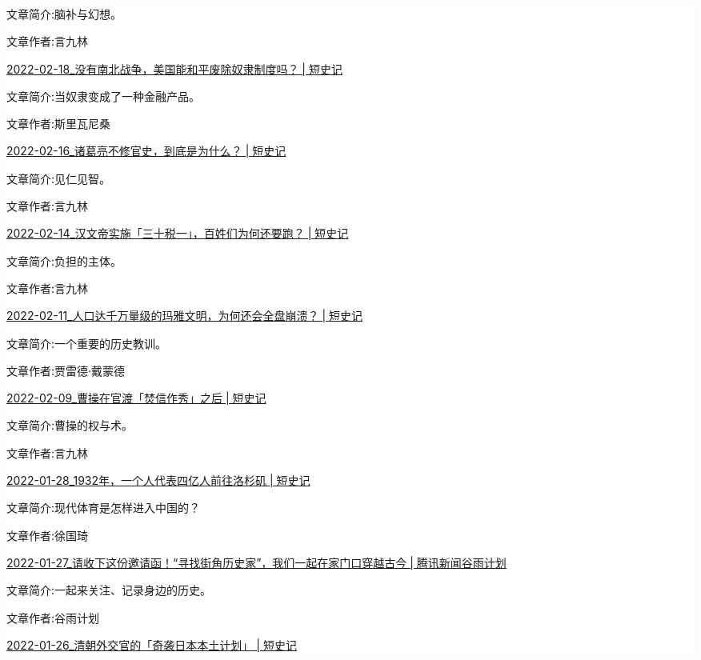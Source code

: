文章简介:脑补与幻想。

文章作者:言九林

[2022-02-18_没有南北战争，美国能和平废除奴隶制度吗？ | 短史记](http://mp.weixin.qq.com/s?__biz=MzIzNTAyODMwOA==&mid=2650221596&idx=1&sn=08bdc5d5b7ceb903b5f051b5b8d06f59&chksm=f0eee627c7996f317e57ce36b97eaec813ab9c8058d9d4f558f895f0f8a24c75b0ed03e9cac0&scene=27#wechat_redirect)

文章简介:当奴隶变成了一种金融产品。

文章作者:斯里瓦尼桑

[2022-02-16_诸葛亮不修官史，到底是为什么？ | 短史记](http://mp.weixin.qq.com/s?__biz=MzIzNTAyODMwOA==&mid=2650221579&idx=1&sn=c8ce713c8fac828793e38f57edb21a21&chksm=f0eee630c7996f26296ab0235cc5e16cea209a3f36aa706d6f5ee1696e94c074668af22400da&scene=27#wechat_redirect)

文章简介:见仁见智。

文章作者:言九林

[2022-02-14_汉文帝实施「三十税一」，百姓们为何还要跑？ | 短史记](http://mp.weixin.qq.com/s?__biz=MzIzNTAyODMwOA==&mid=2650221564&idx=1&sn=d5d35807c6a8c8f007999c2e9dca749f&chksm=f0eee1c7c79968d14816f51a0b617bf4114a98e8cd878ac56fe1550ee95ec1f29557a5b64f7e&scene=27#wechat_redirect)

文章简介:负担的主体。

文章作者:言九林

[2022-02-11_人口达千万量级的玛雅文明，为何还会全盘崩溃？ | 短史记](http://mp.weixin.qq.com/s?__biz=MzIzNTAyODMwOA==&mid=2650221548&idx=1&sn=2f816065d72579167289622270ba1290&chksm=f0eee1d7c79968c145cbec862f814f50d7202bec6ee0955084503d9dec34cba27b9f62f9de9c&scene=27#wechat_redirect)

文章简介:一个重要的历史教训。

文章作者:贾雷德·戴蒙德

[2022-02-09_曹操在官渡「焚信作秀」之后 | 短史记](http://mp.weixin.qq.com/s?__biz=MzIzNTAyODMwOA==&mid=2650221532&idx=1&sn=9ff0c9dc99f72a769a9ec753fdad3141&chksm=f0eee1e7c79968f121a084e8aad0d3677e86acea101dac216aa6f1cee56332506c3ba0224223&scene=27#wechat_redirect)

文章简介:曹操的权与术。

文章作者:言九林

[2022-01-28_1932年，一个人代表四亿人前往洛杉矶 | 短史记](http://mp.weixin.qq.com/s?__biz=MzIzNTAyODMwOA==&mid=2650221521&idx=1&sn=3d6e55e16d1686b49059551b880179f8&chksm=f0eee1eac79968fcfafd92a2c46465103ac9b8dc6128583ab4072b72afc43bce12e036e0baa8&scene=27#wechat_redirect)

文章简介:现代体育是怎样进入中国的？

文章作者:徐国琦

[2022-01-27_请收下这份邀请函！“寻找街角历史家”，我们一起在家门口穿越古今 | 腾讯新闻谷雨计划](http://mp.weixin.qq.com/s?__biz=MzIzNTAyODMwOA==&mid=2650221504&idx=1&sn=1d71a4b1c43cff3027aeee63407032e0&chksm=f0eee1fbc79968ed0b7654c695959a5bf02ee73fde4b87afd3c7813f4b31c9c75d50e823d53e&scene=27#wechat_redirect)

文章简介:一起来关注、记录身边的历史。

文章作者:谷雨计划

[2022-01-26_清朝外交官的「奇袭日本本土计划」 | 短史记](http://mp.weixin.qq.com/s?__biz=MzIzNTAyODMwOA==&mid=2650221487&idx=1&sn=b86dec11411f009edf3dcb7376ce6c69&chksm=f0eee194c79968820300b9ada9adb3fd89dae0e300df7905d4e5985865bc43e70b1f43a12217&scene=27#wechat_redirect)
